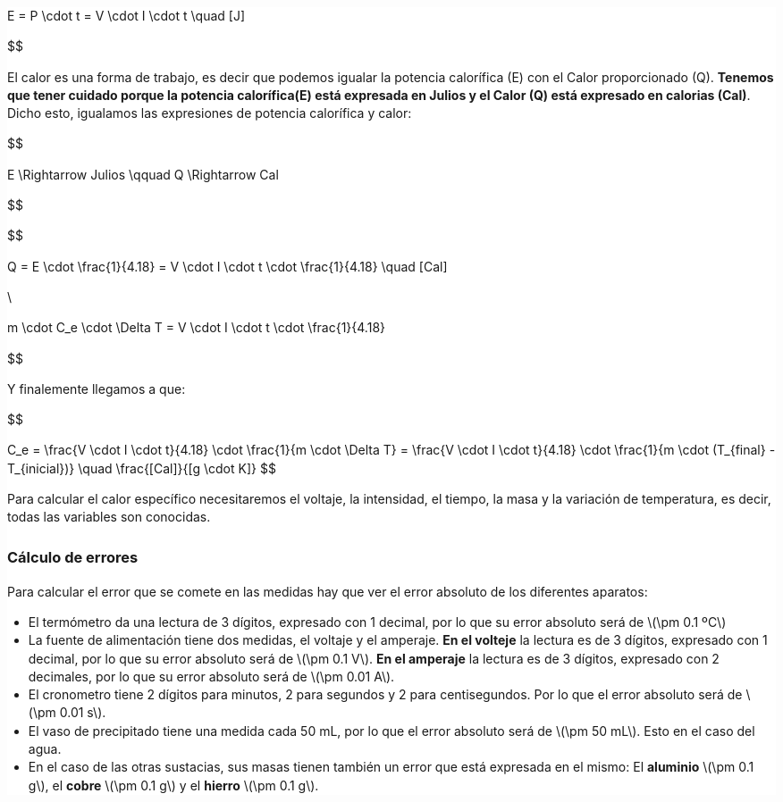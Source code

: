 E = P \cdot t = V \cdot I \cdot t \quad [J]

$$
</div>

El calor es una forma de trabajo, es decir que podemos igualar la potencia calorífica (E) con el Calor proporcionado (Q). **Tenemos que tener cuidado porque la potencia calorífica(E) está expresada en Julios y el Calor (Q) está expresado en calorias (Cal)**. Dicho esto, igualamos las expresiones de potencia calorífica y <a name="defCalor" style="text-decoration: none;">calor</a>:

<div>
$$

E \Rightarrow Julios
\qquad
Q \Rightarrow Cal

$$
</div>

<div>
$$

Q = E \cdot \frac{1}{4.18} = V \cdot I \cdot t \cdot \frac{1}{4.18} \quad [Cal]

\\

m \cdot C_e \cdot \Delta T = V \cdot I \cdot t \cdot \frac{1}{4.18}

$$
</div>

Y finalemente llegamos a que:

<div>
$$

C_e = \frac{V \cdot I \cdot t}{4.18} \cdot \frac{1}{m \cdot \Delta T} = \frac{V \cdot I \cdot t}{4.18} \cdot \frac{1}{m \cdot (T_{final} - T_{inicial})} \quad \frac{[Cal]}{[g \cdot K]}
$$
</div>

Para calcular el calor específico necesitaremos el voltaje, la intensidad, el tiempo, la masa y la variación de temperatura, es decir, todas las variables son conocidas.

### Cálculo de errores

Para calcular el error que se comete en las medidas hay que ver el error absoluto de los diferentes aparatos:

* El termómetro da una lectura de 3 dígitos, expresado con 1 decimal, por lo que su error absoluto será de \\(\pm 0.1 ºC\\)
* La fuente de alimentación tiene dos medidas, el voltaje y el amperaje. **En el volteje** la lectura es de 3 dígitos, expresado con 1 decimal, por lo que su error absoluto será de \\(\pm 0.1 V\\). **En el amperaje** la lectura es de 3 dígitos, expresado con 2 decimales, por lo que su error absoluto será de \\(\pm 0.01 A\\).
* El cronometro tiene 2 dígitos para minutos, 2 para segundos y 2 para centisegundos. Por lo que el error absoluto será de \\(\pm 0.01 s\\).
* El vaso de precipitado tiene una medida cada 50 mL, por lo que el error absoluto será de \\(\pm 50 mL\\). Esto en el caso del agua.
* En el caso de las otras sustacias, sus masas tienen también un error que está expresada en el mismo: El **aluminio** \\(\pm 0.1 g\\), el **cobre** \\(\pm 0.1 g\\) y el **hierro** \\(\pm 0.1 g\\).
